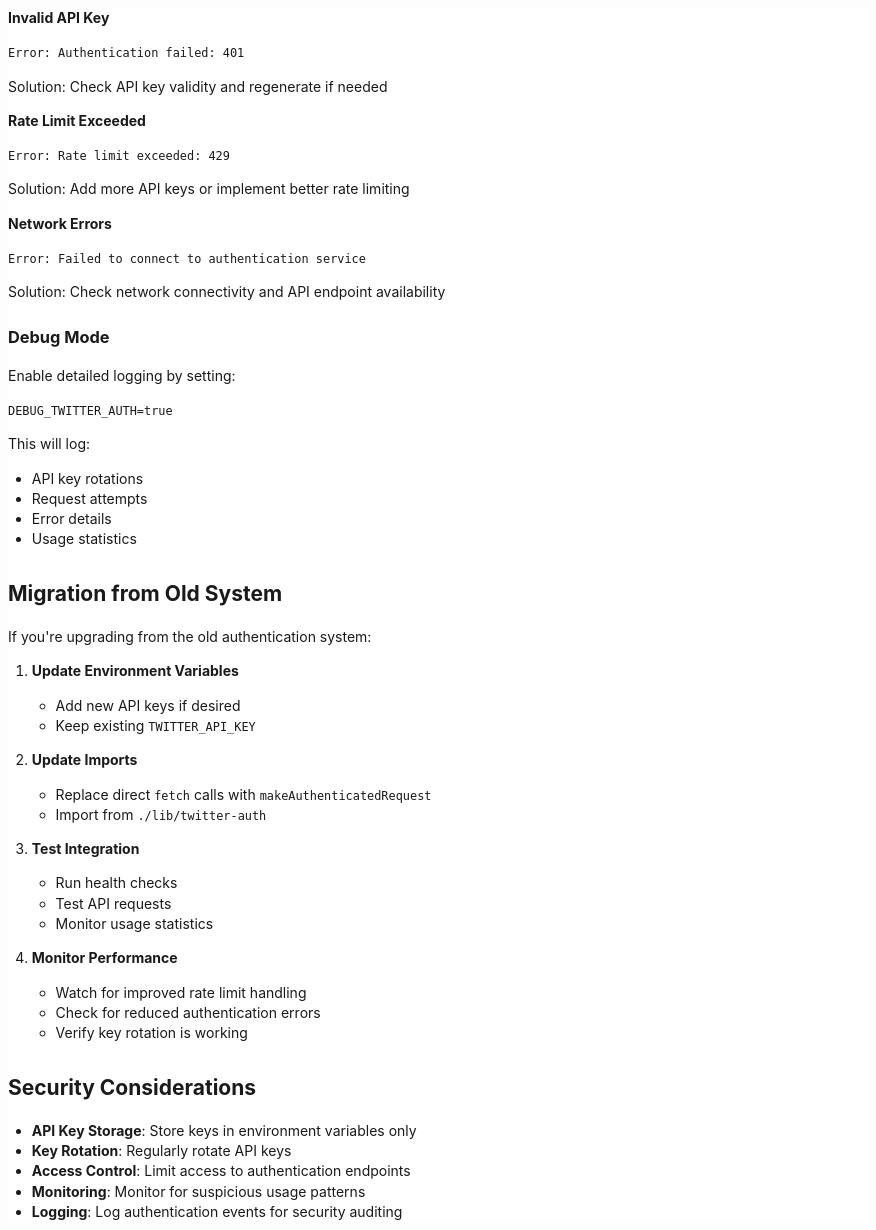 **Invalid API Key**
```
Error: Authentication failed: 401
```
Solution: Check API key validity and regenerate if needed

**Rate Limit Exceeded**
```
Error: Rate limit exceeded: 429
```
Solution: Add more API keys or implement better rate limiting

**Network Errors**
```
Error: Failed to connect to authentication service
```
Solution: Check network connectivity and API endpoint availability

### Debug Mode

Enable detailed logging by setting:
```env
DEBUG_TWITTER_AUTH=true
```

This will log:
- API key rotations
- Request attempts
- Error details
- Usage statistics

## Migration from Old System

If you're upgrading from the old authentication system:

1. **Update Environment Variables**
   - Add new API keys if desired
   - Keep existing `TWITTER_API_KEY`

2. **Update Imports**
   - Replace direct `fetch` calls with `makeAuthenticatedRequest`
   - Import from `./lib/twitter-auth`

3. **Test Integration**
   - Run health checks
   - Test API requests
   - Monitor usage statistics

4. **Monitor Performance**
   - Watch for improved rate limit handling
   - Check for reduced authentication errors
   - Verify key rotation is working

## Security Considerations

- **API Key Storage**: Store keys in environment variables only
- **Key Rotation**: Regularly rotate API keys
- **Access Control**: Limit access to authentication endpoints
- **Monitoring**: Monitor for suspicious usage patterns
- **Logging**: Log authentication events for security auditing
